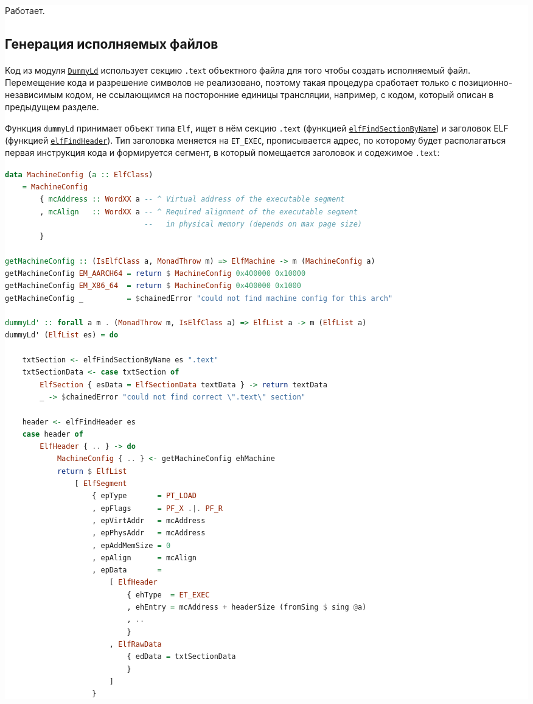 Работает.

## Генерация исполняемых файлов

Код из модуля
[`DummyLd`](https://github.com/aleksey-makarov/melf/blob/v1.0.2/examples/DummyLd.hs)
использует секцию `.text` объектного файла для того чтобы создать исполняемый файл.
Перемещение кода и разрешение символов не реализовано, поэтому такая процедура сработает только
с позиционно-независимым кодом, не ссылающимся на посторонние единицы трансляции,
например, с кодом, который описан в предыдущем разделе.

Функция `dummyLd` принимает объект типа `Elf`, ищет в нём секцию `.text`
(функцией [`elfFindSectionByName`](https://hackage.haskell.org/package/melf-1.0.1/docs/Data-Elf.html#v:elfFindSectionByName))
и заголовок ELF
(функцией [`elfFindHeader`](https://hackage.haskell.org/package/melf-1.0.1/docs/Data-Elf.html#v:elfFindHeader)).
Тип заголовка меняется на `ET_EXEC`, прописывается адрес, по которому будет располагаться
первая инструкция кода и формируется сегмент, в который помещается заголовок и содежимое `.text`:

``` Haskell
data MachineConfig (a :: ElfClass)
    = MachineConfig
        { mcAddress :: WordXX a -- ^ Virtual address of the executable segment
        , mcAlign   :: WordXX a -- ^ Required alignment of the executable segment
                                --   in physical memory (depends on max page size)
        }

getMachineConfig :: (IsElfClass a, MonadThrow m) => ElfMachine -> m (MachineConfig a)
getMachineConfig EM_AARCH64 = return $ MachineConfig 0x400000 0x10000
getMachineConfig EM_X86_64  = return $ MachineConfig 0x400000 0x1000
getMachineConfig _          = $chainedError "could not find machine config for this arch"

dummyLd' :: forall a m . (MonadThrow m, IsElfClass a) => ElfList a -> m (ElfList a)
dummyLd' (ElfList es) = do

    txtSection <- elfFindSectionByName es ".text"
    txtSectionData <- case txtSection of
        ElfSection { esData = ElfSectionData textData } -> return textData
        _ -> $chainedError "could not find correct \".text\" section"

    header <- elfFindHeader es
    case header of
        ElfHeader { .. } -> do
            MachineConfig { .. } <- getMachineConfig ehMachine
            return $ ElfList
                [ ElfSegment
                    { epType       = PT_LOAD
                    , epFlags      = PF_X .|. PF_R
                    , epVirtAddr   = mcAddress
                    , epPhysAddr   = mcAddress
                    , epAddMemSize = 0
                    , epAlign      = mcAlign
                    , epData       =
                        [ ElfHeader
                            { ehType  = ET_EXEC
                            , ehEntry = mcAddress + headerSize (fromSing $ sing @a)
                            , ..
                            }
                        , ElfRawData
                            { edData = txtSectionData
                            }
                        ]
                    }
```